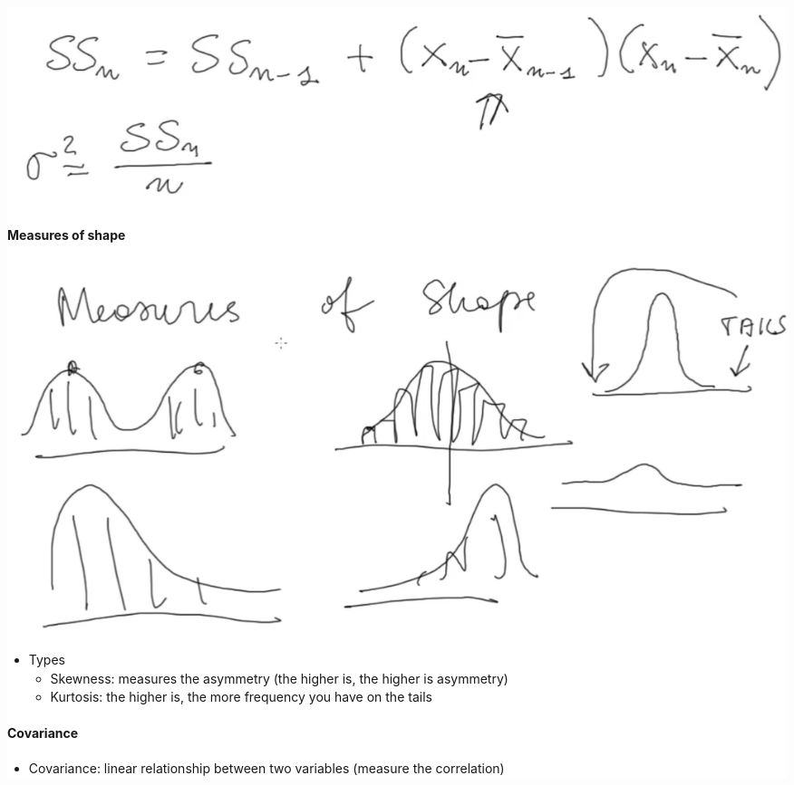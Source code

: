   ![](./res/img/60.png)

#### Measures of shape

![](./res/img/61.png)

- Types
  - Skewness: measures the asymmetry (the higher is, the higher is asymmetry)
  - Kurtosis: the higher is, the more frequency you have on the tails

#### Covariance

- Covariance: linear relationship between two variables (measure the correlation)

